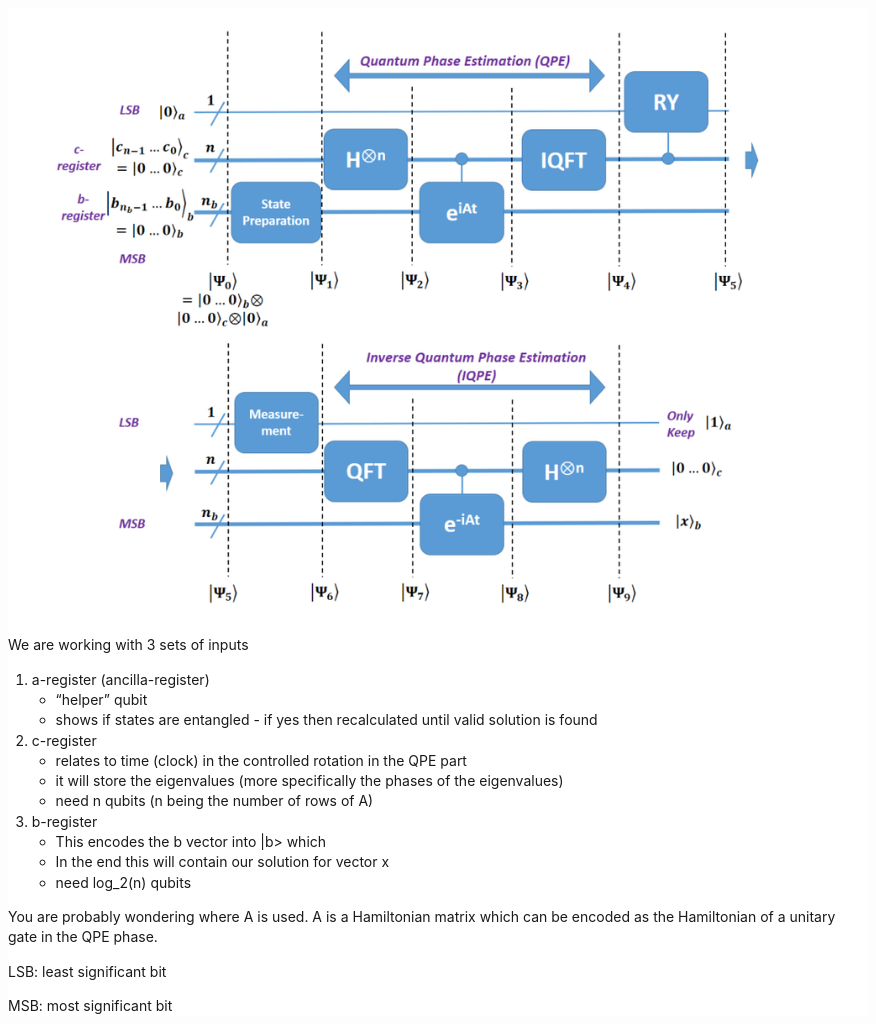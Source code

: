 ![Untitled](HHL-Algorithm%207ba46b86df47407a92db5fb10bb1ebb8/Untitled.png)

We are working with 3 sets of inputs

1. a-register (ancilla-register)
    - “helper” qubit
    - shows if states are entangled - if yes then recalculated until valid solution is found
2. c-register
    - relates to time (clock) in the controlled rotation in the QPE part
    - it will store the eigenvalues (more specifically the phases of the eigenvalues)
    - need n qubits (n being the number of rows of A)
3. b-register 
    - This encodes the b vector into |b> which
    - In the end this will contain our solution for vector x
    - need log_2(n) qubits

You are probably wondering where A is used. A is a Hamiltonian matrix which can be encoded as the Hamiltonian of a unitary gate in the QPE phase.

LSB: least significant bit

MSB: most significant bit
